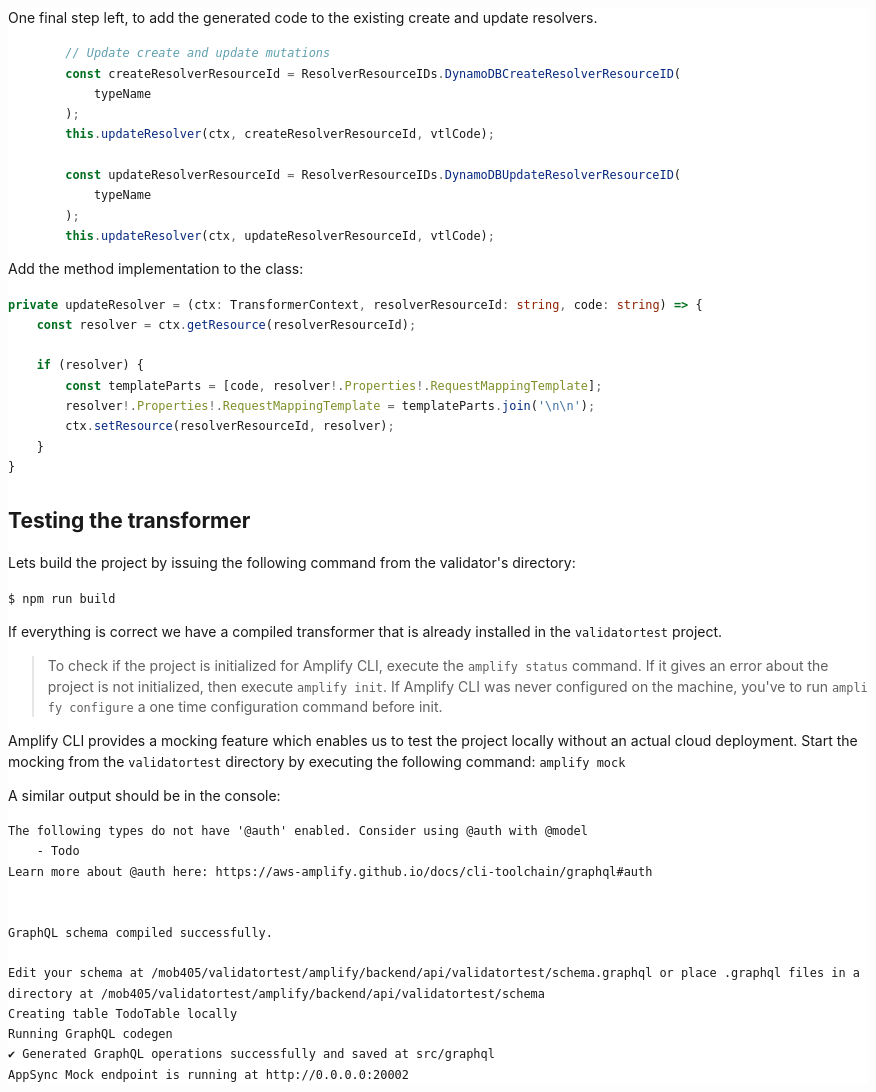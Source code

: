 
One final step left, to add the generated code to the existing create and update resolvers.

```typescript
        // Update create and update mutations
        const createResolverResourceId = ResolverResourceIDs.DynamoDBCreateResolverResourceID(
            typeName
        );
        this.updateResolver(ctx, createResolverResourceId, vtlCode);

        const updateResolverResourceId = ResolverResourceIDs.DynamoDBUpdateResolverResourceID(
            typeName
        );
        this.updateResolver(ctx, updateResolverResourceId, vtlCode);
```

Add the method implementation to the class:

```typescript
private updateResolver = (ctx: TransformerContext, resolverResourceId: string, code: string) => {
    const resolver = ctx.getResource(resolverResourceId);

    if (resolver) {
        const templateParts = [code, resolver!.Properties!.RequestMappingTemplate];
        resolver!.Properties!.RequestMappingTemplate = templateParts.join('\n\n');
        ctx.setResource(resolverResourceId, resolver);
    }
}
```

## Testing the transformer

Lets build the project by issuing the following command from the validator's directory:

```
$ npm run build
```

If everything is correct we have a compiled transformer that is already installed in the ```validatortest``` project.

> To check if the project is initialized for Amplify CLI, execute the ```amplify status``` command. If it gives an error about the project is not initialized, then execute ```amplify init```. If Amplify CLI was never configured on the machine, you've to run ```amplify configure``` a one time configuration command before init.

Amplify CLI provides a mocking feature which enables us to test the project locally without an actual cloud deployment. Start the mocking from the ```validatortest``` directory by executing the following command: ```amplify mock```

A similar output should be in the console:

```
The following types do not have '@auth' enabled. Consider using @auth with @model
    - Todo
Learn more about @auth here: https://aws-amplify.github.io/docs/cli-toolchain/graphql#auth


GraphQL schema compiled successfully.

Edit your schema at /mob405/validatortest/amplify/backend/api/validatortest/schema.graphql or place .graphql files in a directory at /mob405/validatortest/amplify/backend/api/validatortest/schema
Creating table TodoTable locally
Running GraphQL codegen
✔ Generated GraphQL operations successfully and saved at src/graphql
AppSync Mock endpoint is running at http://0.0.0.0:20002
```
